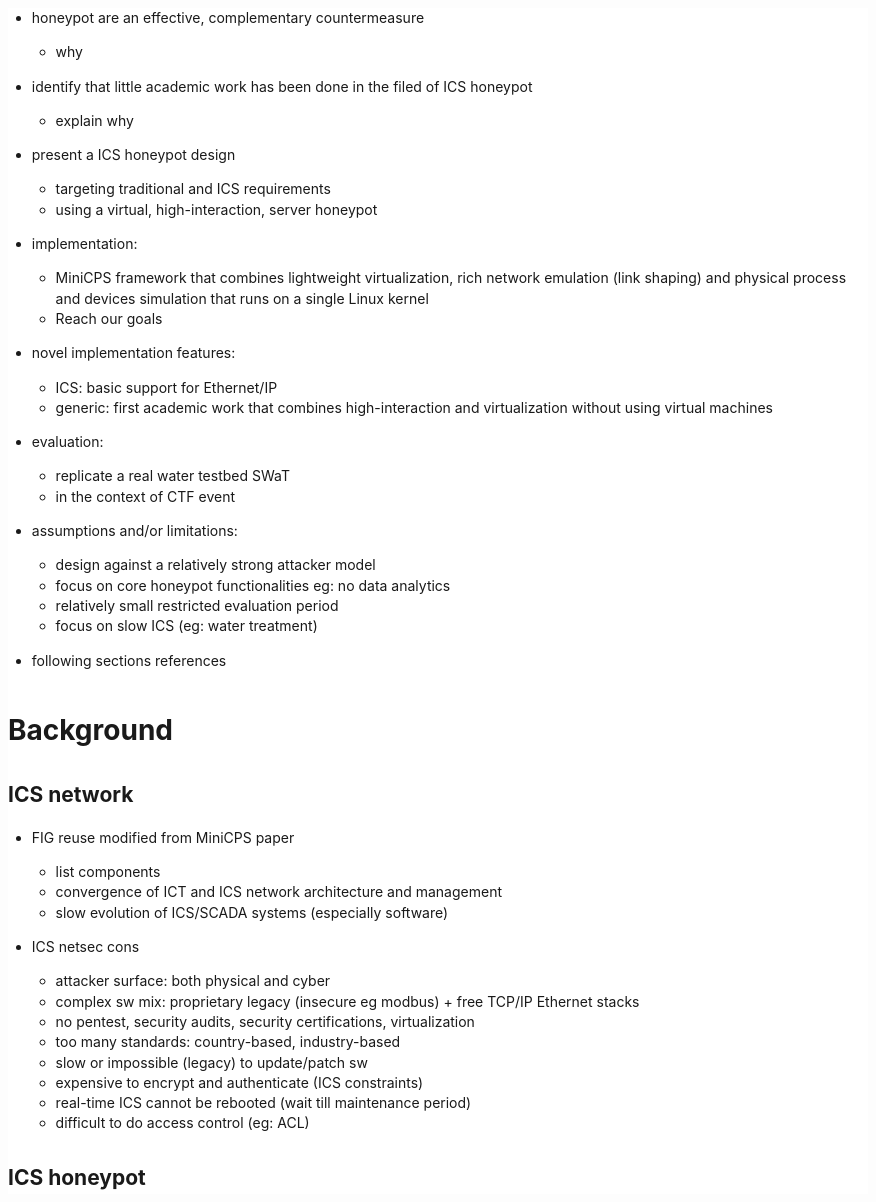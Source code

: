 * honeypot are an effective, complementary countermeasure
    * why

* identify that little academic work has been done in the filed of ICS honeypot
    * explain why

* present a ICS honeypot design
    * targeting traditional and ICS requirements
    * using a virtual, high-interaction, server honeypot

* implementation:
    * MiniCPS framework that combines lightweight virtualization, rich network
        emulation (link shaping) and physical
        process and devices simulation that runs on a single Linux kernel
    * Reach our goals

* novel implementation features:
    * ICS: basic support for Ethernet/IP
    * generic: first academic work that combines high-interaction and virtualization without using virtual
      machines

* evaluation:
    * replicate a real water testbed SWaT
    * in the context of CTF event

* assumptions and/or limitations:
    * design against a relatively strong attacker model
    * focus on core honeypot functionalities eg: no data analytics
    * relatively small restricted evaluation period
    * focus on slow ICS (eg: water treatment)

* following sections references

# Background #

## ICS network ##

* FIG reuse modified from MiniCPS paper
    * list components
    * convergence of ICT and ICS network architecture and management
    * slow evolution of ICS/SCADA systems (especially software)

* ICS netsec cons
    * attacker surface: both physical and cyber
    * complex sw mix: proprietary legacy (insecure eg modbus) + free TCP/IP Ethernet stacks
    * no pentest, security audits, security certifications, virtualization
    * too many standards: country-based, industry-based
    * slow or impossible (legacy) to update/patch sw
    * expensive to encrypt and authenticate (ICS constraints)
    * real-time ICS cannot be rebooted  (wait till maintenance period)
    * difficult to do access control (eg: ACL)

## ICS honeypot ##
